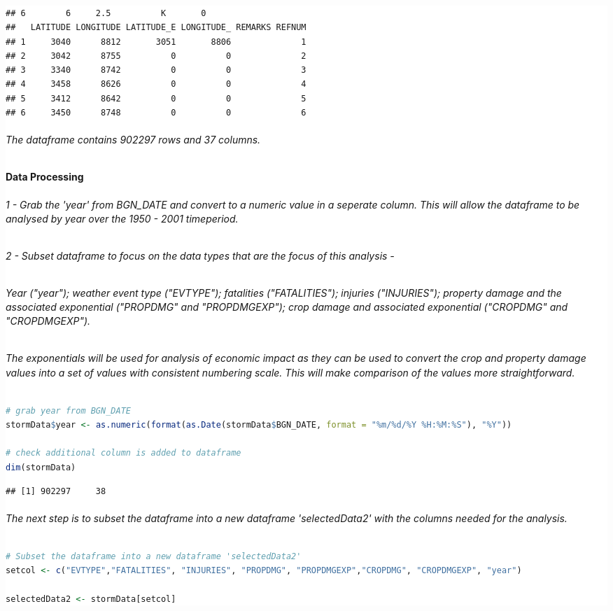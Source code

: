 ```
## 6        6     2.5          K       0                                    
##   LATITUDE LONGITUDE LATITUDE_E LONGITUDE_ REMARKS REFNUM
## 1     3040      8812       3051       8806              1
## 2     3042      8755          0          0              2
## 3     3340      8742          0          0              3
## 4     3458      8626          0          0              4
## 5     3412      8642          0          0              5
## 6     3450      8748          0          0              6
```

###### The dataframe contains 902297 rows and 37 columns.

#### Data Processing

###### 1 - Grab the 'year' from BGN_DATE and convert to a numeric value in a seperate column. This will allow the dataframe to be analysed by year over the 1950 - 2001 timeperiod.

###### 2 - Subset dataframe to focus on the data types that are the focus of this analysis - 

###### Year ("year"); weather event type ("EVTYPE"); fatalities ("FATALITIES"); injuries ("INJURIES"); property damage and the associated  exponential ("PROPDMG" and "PROPDMGEXP"); crop damage and associated exponential ("CROPDMG" and "CROPDMGEXP").

###### The exponentials will be used for analysis of economic impact as they can be used to convert the crop and property damage values into a set of values with consistent numbering scale. This will make comparison of the values more straightforward.




```r
# grab year from BGN_DATE
stormData$year <- as.numeric(format(as.Date(stormData$BGN_DATE, format = "%m/%d/%Y %H:%M:%S"), "%Y"))

# check additional column is added to dataframe
dim(stormData)
```

```
## [1] 902297     38
```


###### The next step is to subset the dataframe into a new dataframe 'selectedData2' with the columns needed for the analysis.


```r
# Subset the dataframe into a new dataframe 'selectedData2' 
setcol <- c("EVTYPE","FATALITIES", "INJURIES", "PROPDMG", "PROPDMGEXP","CROPDMG", "CROPDMGEXP", "year")

selectedData2 <- stormData[setcol]
```
